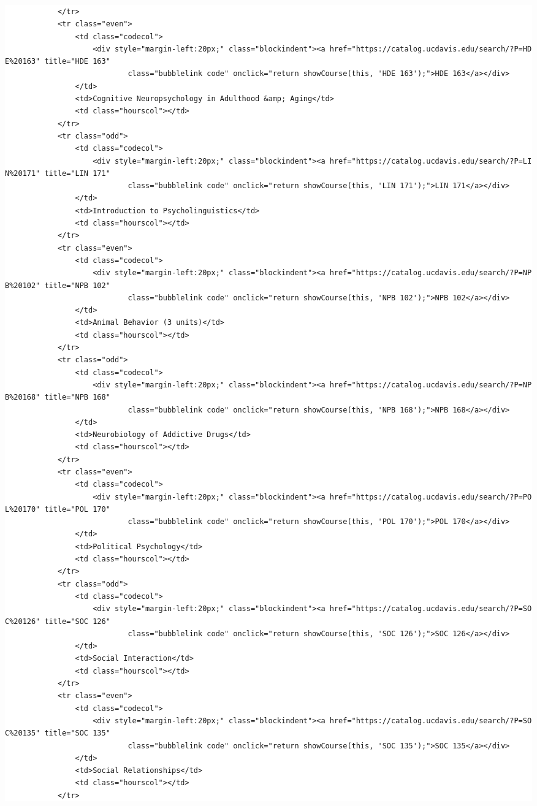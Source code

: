                 </tr>
                <tr class="even">
                    <td class="codecol">
                        <div style="margin-left:20px;" class="blockindent"><a href="https://catalog.ucdavis.edu/search/?P=HDE%20163" title="HDE 163"
                                class="bubblelink code" onclick="return showCourse(this, 'HDE 163');">HDE 163</a></div>
                    </td>
                    <td>Cognitive Neuropsychology in Adulthood &amp; Aging</td>
                    <td class="hourscol"></td>
                </tr>
                <tr class="odd">
                    <td class="codecol">
                        <div style="margin-left:20px;" class="blockindent"><a href="https://catalog.ucdavis.edu/search/?P=LIN%20171" title="LIN 171"
                                class="bubblelink code" onclick="return showCourse(this, 'LIN 171');">LIN 171</a></div>
                    </td>
                    <td>Introduction to Psycholinguistics</td>
                    <td class="hourscol"></td>
                </tr>
                <tr class="even">
                    <td class="codecol">
                        <div style="margin-left:20px;" class="blockindent"><a href="https://catalog.ucdavis.edu/search/?P=NPB%20102" title="NPB 102"
                                class="bubblelink code" onclick="return showCourse(this, 'NPB 102');">NPB 102</a></div>
                    </td>
                    <td>Animal Behavior (3 units)</td>
                    <td class="hourscol"></td>
                </tr>
                <tr class="odd">
                    <td class="codecol">
                        <div style="margin-left:20px;" class="blockindent"><a href="https://catalog.ucdavis.edu/search/?P=NPB%20168" title="NPB 168"
                                class="bubblelink code" onclick="return showCourse(this, 'NPB 168');">NPB 168</a></div>
                    </td>
                    <td>Neurobiology of Addictive Drugs</td>
                    <td class="hourscol"></td>
                </tr>
                <tr class="even">
                    <td class="codecol">
                        <div style="margin-left:20px;" class="blockindent"><a href="https://catalog.ucdavis.edu/search/?P=POL%20170" title="POL 170"
                                class="bubblelink code" onclick="return showCourse(this, 'POL 170');">POL 170</a></div>
                    </td>
                    <td>Political Psychology</td>
                    <td class="hourscol"></td>
                </tr>
                <tr class="odd">
                    <td class="codecol">
                        <div style="margin-left:20px;" class="blockindent"><a href="https://catalog.ucdavis.edu/search/?P=SOC%20126" title="SOC 126"
                                class="bubblelink code" onclick="return showCourse(this, 'SOC 126');">SOC 126</a></div>
                    </td>
                    <td>Social Interaction</td>
                    <td class="hourscol"></td>
                </tr>
                <tr class="even">
                    <td class="codecol">
                        <div style="margin-left:20px;" class="blockindent"><a href="https://catalog.ucdavis.edu/search/?P=SOC%20135" title="SOC 135"
                                class="bubblelink code" onclick="return showCourse(this, 'SOC 135');">SOC 135</a></div>
                    </td>
                    <td>Social Relationships</td>
                    <td class="hourscol"></td>
                </tr>
